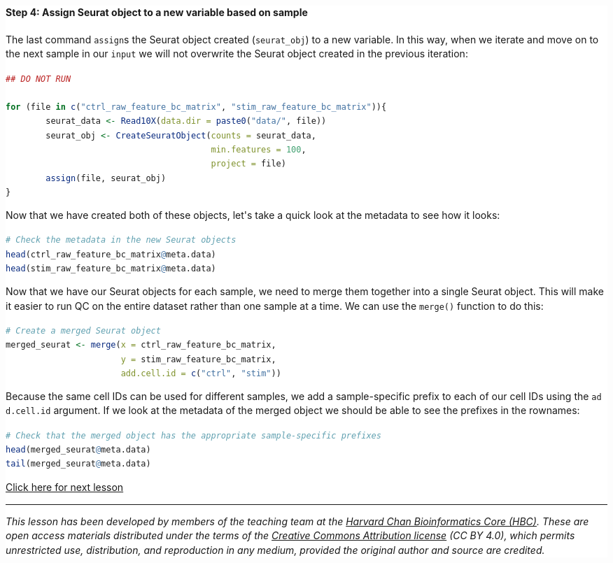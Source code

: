 #### Step 4: Assign Seurat object to a new variable based on sample

The last command `assign`s the Seurat object created (`seurat_obj`) to a new variable. In this way, when we iterate and move on to the next sample in our `input` we will not overwrite the Seurat object created in the previous iteration:

```r
## DO NOT RUN

for (file in c("ctrl_raw_feature_bc_matrix", "stim_raw_feature_bc_matrix")){
        seurat_data <- Read10X(data.dir = paste0("data/", file))
        seurat_obj <- CreateSeuratObject(counts = seurat_data, 
                                         min.features = 100, 
                                         project = file)        
        assign(file, seurat_obj)
}
```

Now that we have created both of these objects, let's take a quick look at the metadata to see how it looks:

```r
# Check the metadata in the new Seurat objects
head(ctrl_raw_feature_bc_matrix@meta.data)
head(stim_raw_feature_bc_matrix@meta.data)
```

Now that we have our Seurat objects for each sample, we need to merge them together into a single Seurat object. This will make it easier to run QC on the entire dataset rather than one sample at a time. We can use the `merge()` function to do this:

```r
# Create a merged Seurat object
merged_seurat <- merge(x = ctrl_raw_feature_bc_matrix, 
                       y = stim_raw_feature_bc_matrix, 
                       add.cell.id = c("ctrl", "stim"))
```

Because the same cell IDs can be used for different samples, we add a sample-specific prefix to each of our cell IDs using the `add.cell.id` argument. If we look at the metadata of the merged object we should be able to see the prefixes in the rownames:

```r
# Check that the merged object has the appropriate sample-specific prefixes
head(merged_seurat@meta.data)
tail(merged_seurat@meta.data)
```

[Click here for next lesson](03_SC_quality_control.md)

---
*This lesson has been developed by members of the teaching team at the [Harvard Chan Bioinformatics Core (HBC)](http://bioinformatics.sph.harvard.edu/). These are open access materials distributed under the terms of the [Creative Commons Attribution license](https://creativecommons.org/licenses/by/4.0/) (CC BY 4.0), which permits unrestricted use, distribution, and reproduction in any medium, provided the original author and source are credited.*
